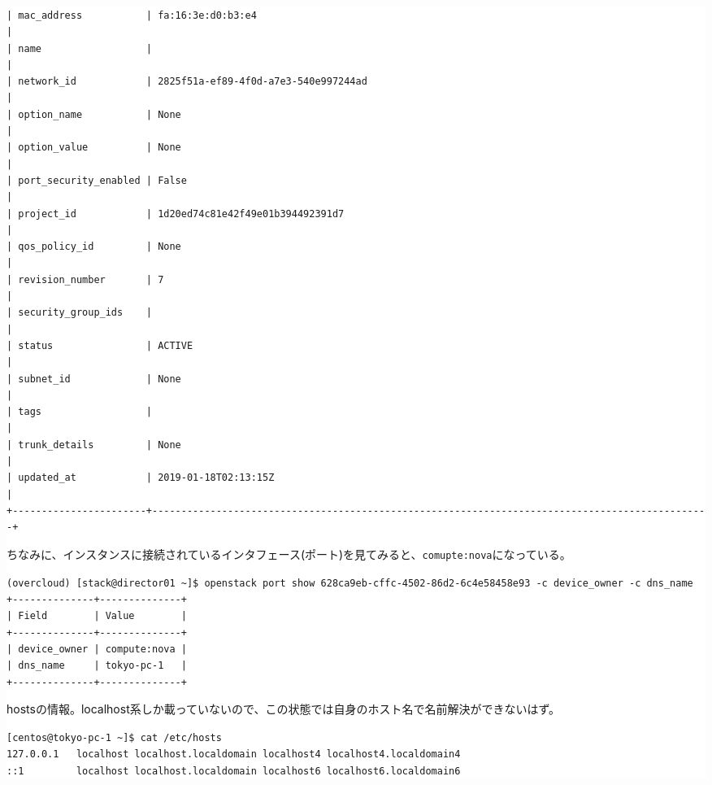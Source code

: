 ```
| mac_address           | fa:16:3e:d0:b3:e4                                                                              |
| name                  |                                                                                                |
| network_id            | 2825f51a-ef89-4f0d-a7e3-540e997244ad                                                           |
| option_name           | None                                                                                           |
| option_value          | None                                                                                           |
| port_security_enabled | False                                                                                          |
| project_id            | 1d20ed74c81e42f49e01b394492391d7                                                               |
| qos_policy_id         | None                                                                                           |
| revision_number       | 7                                                                                              |
| security_group_ids    |                                                                                                |
| status                | ACTIVE                                                                                         |
| subnet_id             | None                                                                                           |
| tags                  |                                                                                                |
| trunk_details         | None                                                                                           |
| updated_at            | 2019-01-18T02:13:15Z                                                                           |
+-----------------------+------------------------------------------------------------------------------------------------+
```

ちなみに、インスタンスに接続されているインタフェース(ポート)を見てみると、`comupte:nova`になっている。

```
(overcloud) [stack@director01 ~]$ openstack port show 628ca9eb-cffc-4502-86d2-6c4e58458e93 -c device_owner -c dns_name
+--------------+--------------+
| Field        | Value        |
+--------------+--------------+
| device_owner | compute:nova |
| dns_name     | tokyo-pc-1   |
+--------------+--------------+
```

hostsの情報。localhost系しか載っていないので、この状態では自身のホスト名で名前解決ができないはず。

```
[centos@tokyo-pc-1 ~]$ cat /etc/hosts
127.0.0.1   localhost localhost.localdomain localhost4 localhost4.localdomain4
::1         localhost localhost.localdomain localhost6 localhost6.localdomain6
```
